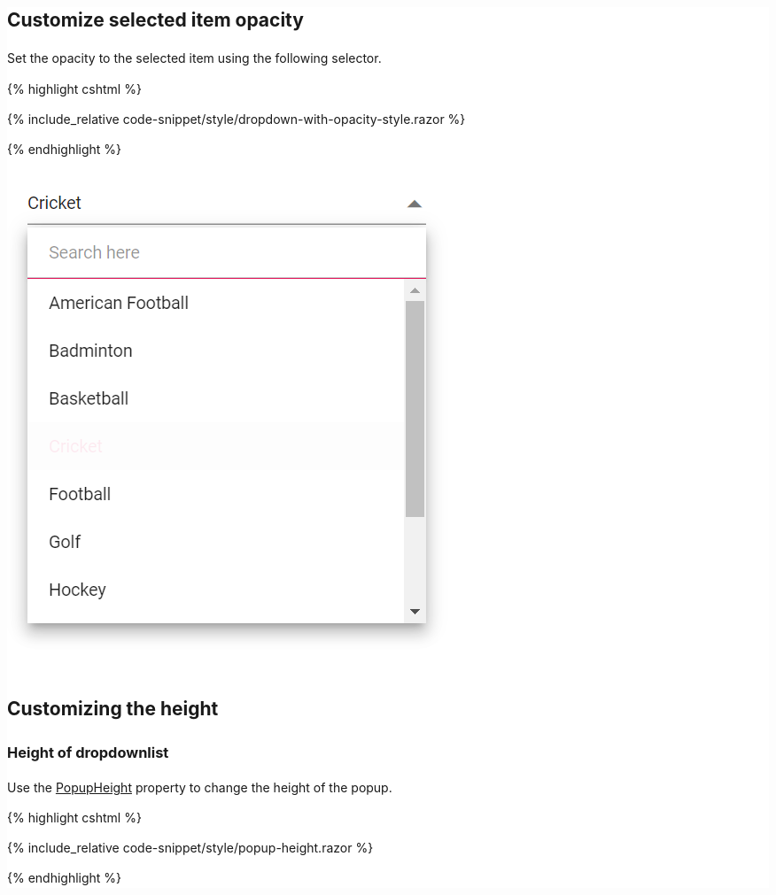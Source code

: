 ## Customize selected item opacity

Set the opacity to the selected item using the following selector.

{% highlight cshtml %}

{% include_relative code-snippet/style/dropdown-with-opacity-style.razor %}

{% endhighlight %}

![Blazor DropDownList with opacity style](./images/style/blazor_dropdown_opacity-style.png)

## Customizing the height

### Height of dropdownlist

Use the [PopupHeight](https://help.syncfusion.com/cr/blazor/Syncfusion.Blazor.DropDowns.SfDropDownList-2.html#Syncfusion_Blazor_DropDowns_SfDropDownList_2_PopupHeight) property to change the height of the popup.

{% highlight cshtml %}

{% include_relative code-snippet/style/popup-height.razor %}

{% endhighlight %}
